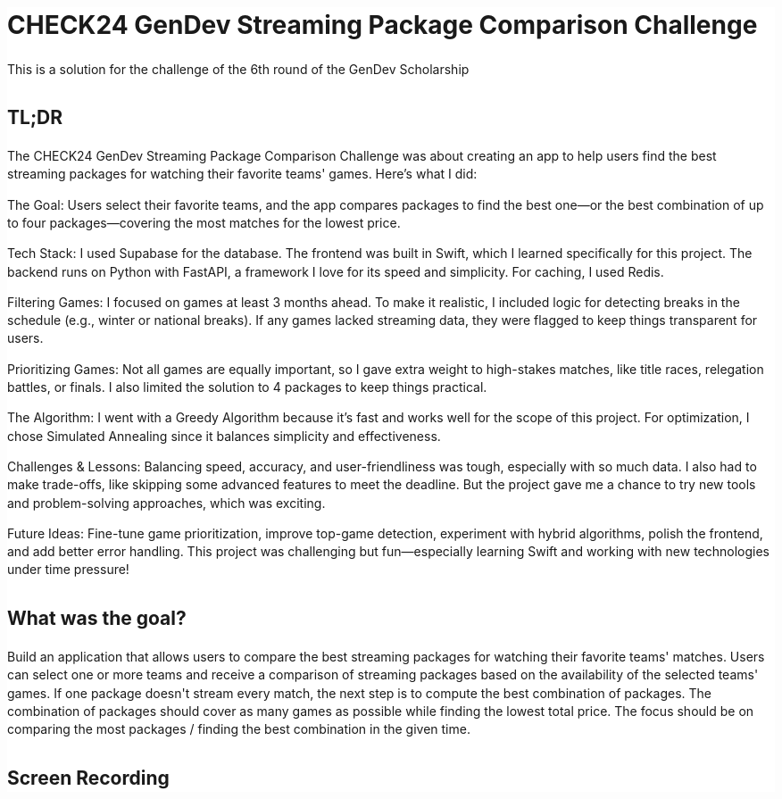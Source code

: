 
# CHECK24 GenDev Streaming Package Comparison Challenge

This is a solution for the challenge of the 6th round of the GenDev Scholarship


## TL;DR

The CHECK24 GenDev Streaming Package Comparison Challenge was about creating an app to help users find the best streaming packages for watching their favorite teams' games. Here’s what I did:

The Goal: Users select their favorite teams, and the app compares packages to find the best one—or the best combination of up to four packages—covering the most matches for the lowest price.

Tech Stack:
I used Supabase for the database. The frontend was built in Swift, which I learned specifically for this project. The backend runs on Python with FastAPI, a framework I love for its speed and simplicity. For caching, I used Redis.

Filtering Games:
I focused on games at least 3 months ahead. To make it realistic, I included logic for detecting breaks in the schedule (e.g., winter or national breaks). If any games lacked streaming data, they were flagged to keep things transparent for users.

Prioritizing Games:
Not all games are equally important, so I gave extra weight to high-stakes matches, like title races, relegation battles, or finals. I also limited the solution to 4 packages to keep things practical.

The Algorithm:
I went with a Greedy Algorithm because it’s fast and works well for the scope of this project. For optimization, I chose Simulated Annealing since it balances simplicity and effectiveness.

Challenges & Lessons:
Balancing speed, accuracy, and user-friendliness was tough, especially with so much data. I also had to make trade-offs, like skipping some advanced features to meet the deadline. But the project gave me a chance to try new tools and problem-solving approaches, which was exciting.

Future Ideas:
Fine-tune game prioritization, improve top-game detection, experiment with hybrid algorithms, polish the frontend, and add better error handling.
This project was challenging but fun—especially learning Swift and working with new technologies under time pressure!
## What was the goal?

Build an application that allows users to compare the best streaming packages for watching their favorite teams' matches. Users can select one or more teams and receive a comparison of streaming packages based on the availability of the selected teams' games. If one package doesn't stream every match, the next step is to compute the best combination of packages. The combination of packages should cover as many games as possible while finding the lowest total price. The focus should be on comparing the most packages / finding the best combination in the given time.
## Screen Recording
